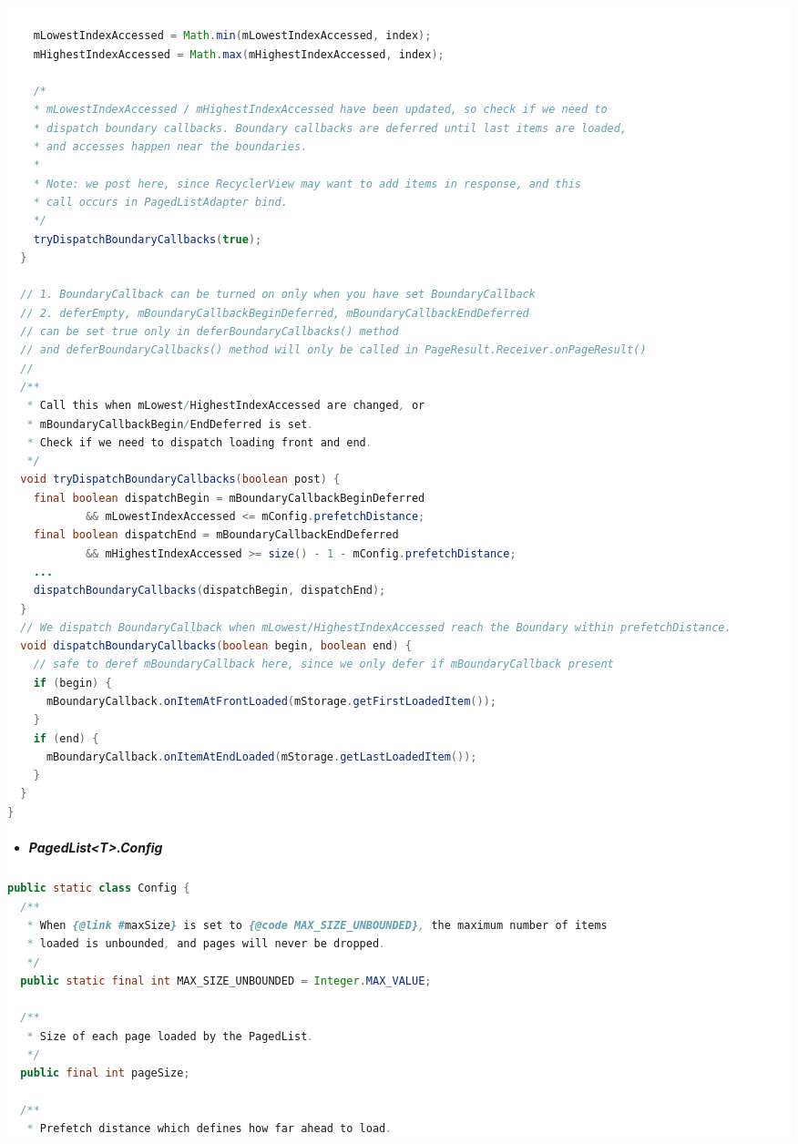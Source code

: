   ```java

      mLowestIndexAccessed = Math.min(mLowestIndexAccessed, index);
      mHighestIndexAccessed = Math.max(mHighestIndexAccessed, index);

      /*
      * mLowestIndexAccessed / mHighestIndexAccessed have been updated, so check if we need to
      * dispatch boundary callbacks. Boundary callbacks are deferred until last items are loaded,
      * and accesses happen near the boundaries.
      *
      * Note: we post here, since RecyclerView may want to add items in response, and this
      * call occurs in PagedListAdapter bind.
      */
      tryDispatchBoundaryCallbacks(true);
    }
    
    // 1. BoundaryCallback can be turned on only when you have set BoundaryCallback 
    // 2. deferEmpty, mBoundaryCallbackBeginDeferred, mBoundaryCallbackEndDeferred 
    // can be set true only in deferBoundaryCallbacks() method
    // and deferBoundaryCallbacks() method will only be called in PageResult.Receiver.onPageResult()
    // 
    /**
     * Call this when mLowest/HighestIndexAccessed are changed, or
     * mBoundaryCallbackBegin/EndDeferred is set.
     * Check if we need to dispatch loading front and end.
     */
    void tryDispatchBoundaryCallbacks(boolean post) {
      final boolean dispatchBegin = mBoundaryCallbackBeginDeferred
              && mLowestIndexAccessed <= mConfig.prefetchDistance;
      final boolean dispatchEnd = mBoundaryCallbackEndDeferred
              && mHighestIndexAccessed >= size() - 1 - mConfig.prefetchDistance;
      ...
      dispatchBoundaryCallbacks(dispatchBegin, dispatchEnd);
    }
    // We dispatch BoundaryCallback when mLowest/HighestIndexAccessed reach the Boundary within prefetchDistance.
    void dispatchBoundaryCallbacks(boolean begin, boolean end) {
      // safe to deref mBoundaryCallback here, since we only defer if mBoundaryCallback present
      if (begin) {
        mBoundaryCallback.onItemAtFrontLoaded(mStorage.getFirstLoadedItem());
      }
      if (end) {
        mBoundaryCallback.onItemAtEndLoaded(mStorage.getLastLoadedItem());
      }
    }
  }
  ```
  
  + ##### ***PagedList\<T\>.Config***
  ```java
  public static class Config {
    /**
     * When {@link #maxSize} is set to {@code MAX_SIZE_UNBOUNDED}, the maximum number of items
     * loaded is unbounded, and pages will never be dropped.
     */
    public static final int MAX_SIZE_UNBOUNDED = Integer.MAX_VALUE;

    /**
     * Size of each page loaded by the PagedList.
     */
    public final int pageSize;

    /**
     * Prefetch distance which defines how far ahead to load.
  ```
